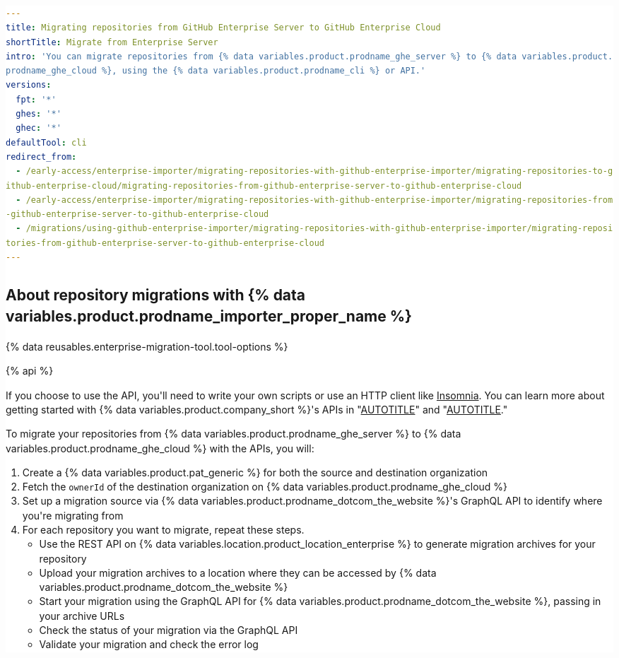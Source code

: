 ```yaml
---
title: Migrating repositories from GitHub Enterprise Server to GitHub Enterprise Cloud
shortTitle: Migrate from Enterprise Server
intro: 'You can migrate repositories from {% data variables.product.prodname_ghe_server %} to {% data variables.product.prodname_ghe_cloud %}, using the {% data variables.product.prodname_cli %} or API.'
versions:
  fpt: '*'
  ghes: '*'
  ghec: '*'
defaultTool: cli
redirect_from:
  - /early-access/enterprise-importer/migrating-repositories-with-github-enterprise-importer/migrating-repositories-to-github-enterprise-cloud/migrating-repositories-from-github-enterprise-server-to-github-enterprise-cloud
  - /early-access/enterprise-importer/migrating-repositories-with-github-enterprise-importer/migrating-repositories-from-github-enterprise-server-to-github-enterprise-cloud
  - /migrations/using-github-enterprise-importer/migrating-repositories-with-github-enterprise-importer/migrating-repositories-from-github-enterprise-server-to-github-enterprise-cloud
---
```


## About repository migrations with {% data variables.product.prodname_importer_proper_name %}

{% data reusables.enterprise-migration-tool.tool-options %}

{% api %}

If you choose to use the API, you'll need to write your own scripts or use an HTTP client like [Insomnia](https://insomnia.rest/). You can learn more about getting started with {% data variables.product.company_short %}'s APIs in "[AUTOTITLE](/rest/guides/getting-started-with-the-rest-api)" and "[AUTOTITLE](/graphql/guides/forming-calls-with-graphql)."

To migrate your repositories from {% data variables.product.prodname_ghe_server %} to {% data variables.product.prodname_ghe_cloud %} with the APIs, you will:

1. Create a {% data variables.product.pat_generic %} for both the source and destination organization
1. Fetch the `ownerId` of the destination organization on {% data variables.product.prodname_ghe_cloud %}
1. Set up a migration source via {% data variables.product.prodname_dotcom_the_website %}'s GraphQL API to identify where you're migrating from
1. For each repository you want to migrate, repeat these steps.
   - Use the REST API on {% data variables.location.product_location_enterprise %} to generate migration archives for your repository
   - Upload your migration archives to a location where they can be accessed by {% data variables.product.prodname_dotcom_the_website %}
   - Start your migration using the GraphQL API for {% data variables.product.prodname_dotcom_the_website %}, passing in your archive URLs
   - Check the status of your migration via the GraphQL API
   - Validate your migration and check the error log
